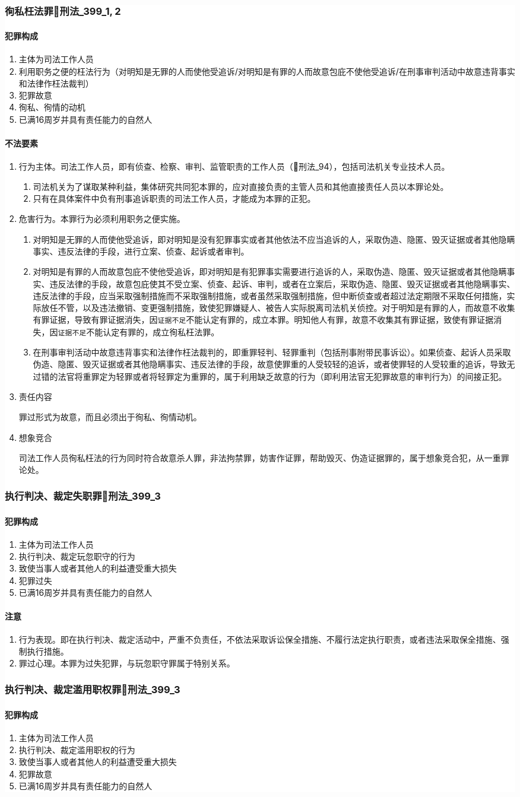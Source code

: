 ### 徇私枉法罪🚪刑法_399_1, 2

#### 犯罪构成
1. 主体为司法工作人员
2. 利用职务之便的枉法行为（对明知是无罪的人而使他受追诉/对明知是有罪的人而故意包庇不使他受追诉/在刑事审判活动中故意违背事实和法律作枉法裁判）
3. 犯罪故意
4. 徇私、徇情的动机
5. 已满16周岁并具有责任能力的自然人

#### 不法要素

1. 行为主体。司法工作人员，即有侦查、检察、审判、监管职责的工作人员（🚪刑法_94），包括司法机关专业技术人员。
    1. 司法机关为了谋取某种利益，集体研究共同犯本罪的，应对直接负责的主管人员和其他直接责任人员以本罪论处。
    2. 只有在具体案件中负有刑事追诉职责的司法工作人员，才能成为本罪的正犯。

2. 危害行为。本罪行为必须利用职务之便实施。

    1. 对明知是无罪的人而使他受追诉，即对明知是没有犯罪事实或者其他依法不应当追诉的人，采取伪造、隐匿、毁灭证据或者其他隐瞒事实、违反法律的手段，进行立案、侦查、起诉或者审判。

    2. 对明知是有罪的人而故意包庇不使他受追诉，即对明知是有犯罪事实需要进行追诉的人，采取伪造、隐匿、毁灭证据或者其他隐瞒事实、违反法律的手段，故意包庇使其不受立案、侦查、起诉、审判，或者在立案后，采取伪造、隐匿、毁灭证据或者其他隐瞒事实、违反法律的手段，应当采取强制措施而不采取强制措施，或者虽然采取强制措施，但中断侦查或者超过法定期限不采取任何措施，实际放任不管，以及违法撤销、变更强制措施，致使犯罪嫌疑人、被告人实际脱离司法机关侦控。对于明知是有罪的人，而故意不收集有罪证据，导致有罪证据消失，因`证据不足`不能认定有罪的，成立本罪。明知他人有罪，故意不收集其有罪证据，致使有罪证据消失，因`证据不足`不能认定有罪的，成立徇私枉法罪。

    3. 在刑事审判活动中故意违背事实和法律作枉法裁判的，即重罪轻判、轻罪重判（包括刑事附带民事诉讼）。如果侦查、起诉人员采取伪造、隐匿、毁灭证据或者其他隐瞒事实、违反法律的手段，故意使罪重的人受较轻的追诉，或者使罪轻的人受较重的追诉，导致无过错的法官将重罪定为轻罪或者将轻罪定为重罪的，属于利用缺乏故意的行为（即利用法官无犯罪故意的审判行为）的间接正犯。

2. 责任内容

    罪过形式为故意，而且必须出于徇私、徇情动机。

3. 想象竞合

    司法工作人员徇私枉法的行为同时符合故意杀人罪，非法拘禁罪，妨害作证罪，帮助毁灭、伪造证据罪的，属于想象竞合犯，从一重罪论处。


### 执行判决、裁定失职罪🚪刑法_399_3

#### 犯罪构成
1. 主体为司法工作人员
2. 执行判决、裁定玩忽职守的行为
3. 致使当事人或者其他人的利益遭受重大损失
4. 犯罪过失
5. 已满16周岁并具有责任能力的自然人

#### 注意
1. 行为表现。即在执行判决、裁定活动中，严重不负责任，不依法采取诉讼保全措施、不履行法定执行职责，或者违法采取保全措施、强制执行措施。
2. 罪过心理。本罪为过失犯罪，与玩忽职守罪属于特别关系。


### 执行判决、裁定滥用职权罪🚪刑法_399_3

#### 犯罪构成
1. 主体为司法工作人员
2. 执行判决、裁定滥用职权的行为
3. 致使当事人或者其他人的利益遭受重大损失
4. 犯罪故意
5. 已满16周岁并具有责任能力的自然人
